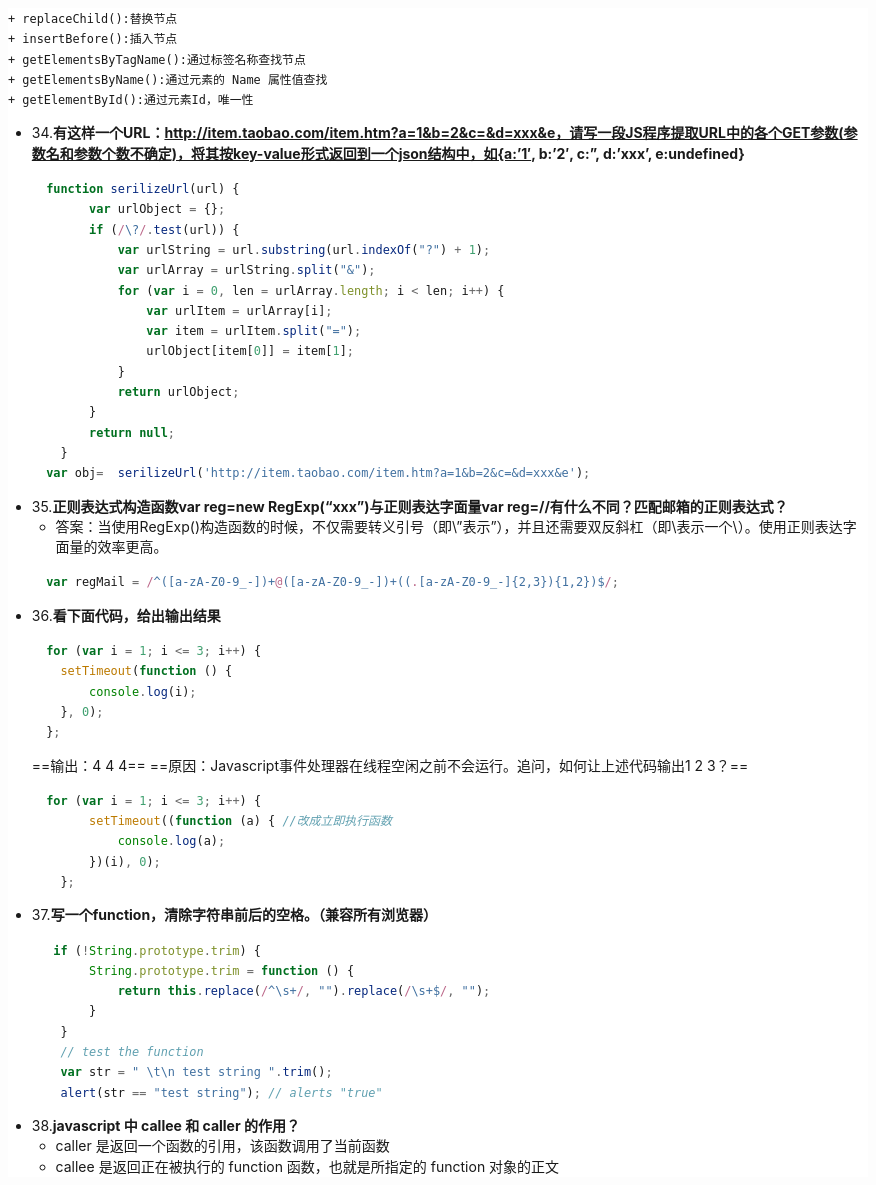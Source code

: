     + replaceChild():替换节点
    + insertBefore():插入节点
    + getElementsByTagName():通过标签名称查找节点
    + getElementsByName():通过元素的 Name 属性值查找
    + getElementById():通过元素Id，唯一性

- 34.**有这样一个URL：http://item.taobao.com/item.htm?a=1&b=2&c=&d=xxx&e，请写一段JS程序提取URL中的各个GET参数(参数名和参数个数不确定)，将其按key-value形式返回到一个json结构中，如{a:’1′, b:’2′, c:”, d:’xxx’, e:undefined}**
    ```js
      function serilizeUrl(url) {
            var urlObject = {};
            if (/\?/.test(url)) {
                var urlString = url.substring(url.indexOf("?") + 1);
                var urlArray = urlString.split("&");
                for (var i = 0, len = urlArray.length; i < len; i++) {
                    var urlItem = urlArray[i];
                    var item = urlItem.split("=");
                    urlObject[item[0]] = item[1];
                }
                return urlObject;
            }
            return null;
        }
      var obj=  serilizeUrl('http://item.taobao.com/item.htm?a=1&b=2&c=&d=xxx&e');
    ```
- 35.**正则表达式构造函数var reg=new RegExp(“xxx”)与正则表达字面量var reg=//有什么不同？匹配邮箱的正则表达式？**
    + 答案：当使用RegExp()构造函数的时候，不仅需要转义引号（即\”表示”），并且还需要双反斜杠（即\\表示一个\）。使用正则表达字面量的效率更高。
    ```js
      var regMail = /^([a-zA-Z0-9_-])+@([a-zA-Z0-9_-])+((.[a-zA-Z0-9_-]{2,3}){1,2})$/;
    ```
- 36.**看下面代码，给出输出结果**
    ```js
      for (var i = 1; i <= 3; i++) {
        setTimeout(function () {
            console.log(i);
        }, 0);
      };
    ```
    ==输出：4 4 4==
    ==原因：Javascript事件处理器在线程空闲之前不会运行。追问，如何让上述代码输出1 2 3？==
    ```js
      for (var i = 1; i <= 3; i++) {
            setTimeout((function (a) { //改成立即执行函数
                console.log(a);
            })(i), 0);
        };
    ```
- 37.**写一个function，清除字符串前后的空格。（兼容所有浏览器）**
    ```js
       if (!String.prototype.trim) {
            String.prototype.trim = function () {
                return this.replace(/^\s+/, "").replace(/\s+$/, "");
            }
        }
        // test the function 
        var str = " \t\n test string ".trim();
        alert(str == "test string"); // alerts "true"
    ```
- 38.**javascript 中 callee 和 caller 的作用？**
    + caller 是返回一个函数的引用，该函数调用了当前函数
    + callee 是返回正在被执行的 function 函数，也就是所指定的 function 对象的正文
